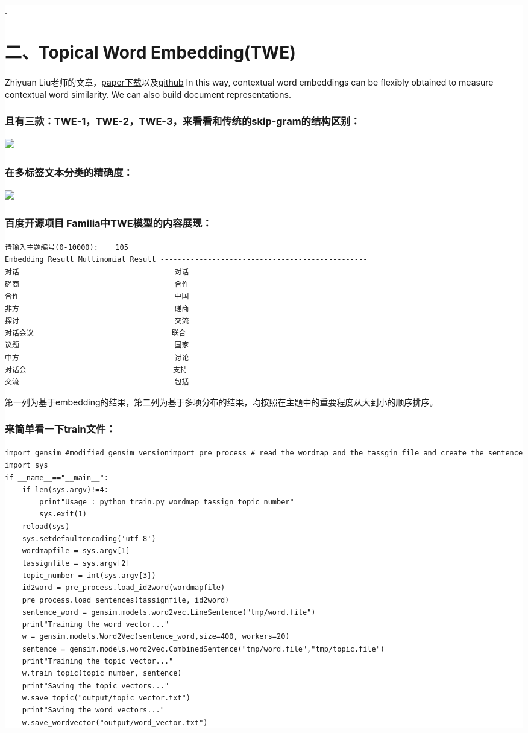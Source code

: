 .

# 二、Topical Word Embedding(TWE)

Zhiyuan Liu老师的文章，[paper下载](https://www.jfox.info/go.php?url=http://www.aaai.org/ocs/index.php/AAAI/AAAI15/paper/download/9314/9535/)以及[github](https://www.jfox.info/go.php?url=https://github.com/largelymfs/topical_word_embeddings)
In this way, contextual word embeddings can be flexibly obtained to measure contextual word similarity. We can also build document representations.

### 且有三款：TWE-1，TWE-2，TWE-3，来看看和传统的skip-gram的结构区别：

![](4c69f6d.png)

### 在多标签文本分类的精确度：

![](60e8f5f.png)

### 百度开源项目 Familia中TWE模型的内容展现：

    请输入主题编号(0-10000):    105
    Embedding Result Multinomial Result ------------------------------------------------
    对话                                    对话
    磋商                                    合作
    合作                                    中国
    非方                                    磋商
    探讨                                    交流
    对话会议                                联合
    议题                                    国家
    中方                                    讨论
    对话会                                  支持
    交流                                    包括

第一列为基于embedding的结果，第二列为基于多项分布的结果，均按照在主题中的重要程度从大到小的顺序排序。

### 来简单看一下train文件：

    import gensim #modified gensim versionimport pre_process # read the wordmap and the tassgin file and create the sentenceimport sys
    if __name__=="__main__":
        if len(sys.argv)!=4:
            print"Usage : python train.py wordmap tassign topic_number"
            sys.exit(1) 
        reload(sys)
        sys.setdefaultencoding('utf-8')
        wordmapfile = sys.argv[1]
        tassignfile = sys.argv[2]
        topic_number = int(sys.argv[3])
        id2word = pre_process.load_id2word(wordmapfile)
        pre_process.load_sentences(tassignfile, id2word)
        sentence_word = gensim.models.word2vec.LineSentence("tmp/word.file")
        print"Training the word vector..."
        w = gensim.models.Word2Vec(sentence_word,size=400, workers=20)
        sentence = gensim.models.word2vec.CombinedSentence("tmp/word.file","tmp/topic.file")
        print"Training the topic vector..."
        w.train_topic(topic_number, sentence)
        print"Saving the topic vectors..."
        w.save_topic("output/topic_vector.txt")
        print"Saving the word vectors..."
        w.save_wordvector("output/word_vector.txt")
